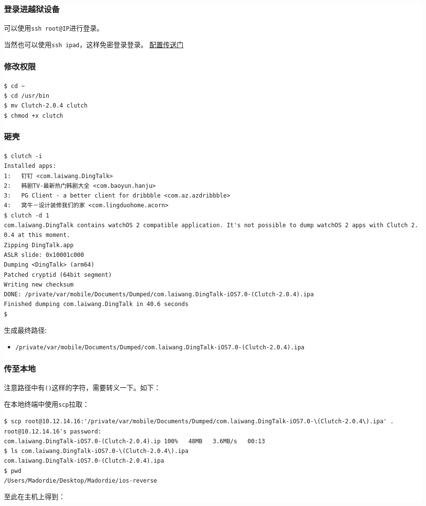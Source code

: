 ### 登录进越狱设备

可以使用`ssh root@IP`进行登录。

当然也可以使用`ssh ipad`，这样免密登录登录。 [配置传送门](../reverse-ios-ssh/)

### 修改权限

```shell
$ cd ~
$ cd /usr/bin
$ mv Clutch-2.0.4 clutch
$ chmod +x clutch
```

### 砸壳

```shell
$ clutch -i
Installed apps:
1:   钉钉 <com.laiwang.DingTalk>
2:   韩剧TV-最新热门韩剧大全 <com.baoyun.hanju>
3:   PG Client - a better client for dribbble <com.az.azdribbble>
4:   窝牛－设计装修我们的家 <com.lingduohome.acorn>
$ clutch -d 1
com.laiwang.DingTalk contains watchOS 2 compatible application. It's not possible to dump watchOS 2 apps with Clutch 2.0.4 at this moment.
Zipping DingTalk.app
ASLR slide: 0x10001c000
Dumping <DingTalk> (arm64)
Patched cryptid (64bit segment)
Writing new checksum
DONE: /private/var/mobile/Documents/Dumped/com.laiwang.DingTalk-iOS7.0-(Clutch-2.0.4).ipa
Finished dumping com.laiwang.DingTalk in 40.6 seconds
$
```

生成最终路径:

- `/private/var/mobile/Documents/Dumped/com.laiwang.DingTalk-iOS7.0-(Clutch-2.0.4).ipa`

### 传至本地

注意路径中有`()`这样的字符，需要转义一下。如下：

在本地终端中使用`scp`拉取：

```shell
$ scp root@10.12.14.16:'/private/var/mobile/Documents/Dumped/com.laiwang.DingTalk-iOS7.0-\(Clutch-2.0.4\).ipa' .
root@10.12.14.16's password:
com.laiwang.DingTalk-iOS7.0-(Clutch-2.0.4).ip 100%   48MB   3.6MB/s   00:13
$ ls com.laiwang.DingTalk-iOS7.0-\(Clutch-2.0.4\).ipa
com.laiwang.DingTalk-iOS7.0-(Clutch-2.0.4).ipa
$ pwd
/Users/Madordie/Desktop/Madordie/ios-reverse
```
至此在主机上得到：
